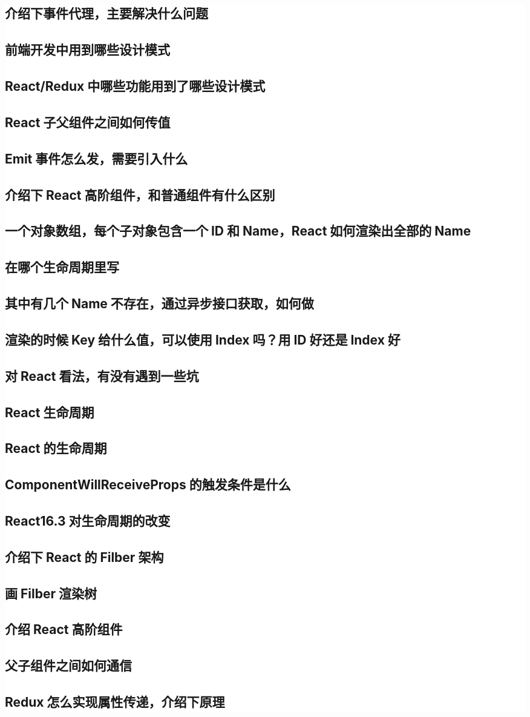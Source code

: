 ## 介绍下事件代理，主要解决什么问题

## 前端开发中用到哪些设计模式

## React/Redux 中哪些功能用到了哪些设计模式

## React 子父组件之间如何传值

## Emit 事件怎么发，需要引入什么

## 介绍下 React 高阶组件，和普通组件有什么区别

## 一个对象数组，每个子对象包含一个 ID 和 Name，React 如何渲染出全部的 Name

## 在哪个生命周期里写

## 其中有几个 Name 不存在，通过异步接口获取，如何做

## 渲染的时候 Key 给什么值，可以使用 Index 吗？用 ID 好还是 Index 好

## 对 React 看法，有没有遇到一些坑

## React 生命周期

## React 的生命周期

## ComponentWillReceiveProps 的触发条件是什么

## React16.3 对生命周期的改变

## 介绍下 React 的 Filber 架构

## 画 Filber 渲染树

## 介绍 React 高阶组件

## 父子组件之间如何通信

## Redux 怎么实现属性传递，介绍下原理
